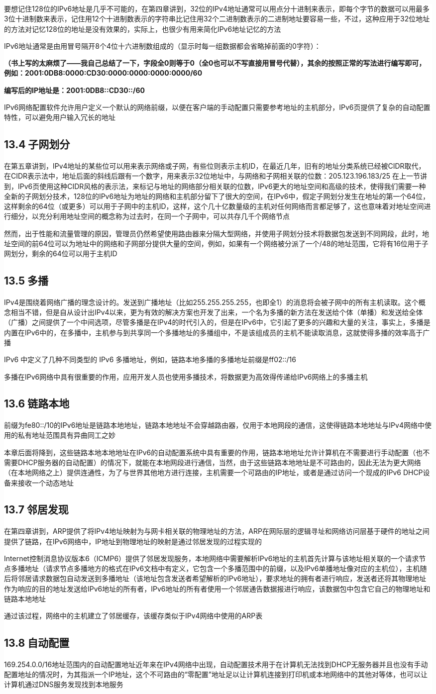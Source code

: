 要想记住128位的IPv6地址是几乎不可能的，在第四章讲到，32位的IPv4地址通常可以用点分十进制来表示，即每个字节的数据可以用最多3位十进制数来表示，记住用12个十进制数表示的字符串比记住用32个二进制数表示的二进制地址要容易一些，不过，这种应用于32位地址的方法对记忆128位的地址是没有效果的，实际上，也很少有用来简化IPv6地址记忆的方法

IPv6地址通常是由用冒号隔开8个4位十六进制数组成的（显示时每一组数据都会省略掉前面的0字符）：

**（书上写的太麻烦了——我自己总结了一下，字段全0则等于0（全0也可以不写直接用冒号代替），其余的按照正常的写法进行编写即可，例如：2001:0DB8:0000:CD30:0000:0000:0000:0000/60** 

**编写后的IP地址是：2001:0DB8::CD30::/60** 

IPv6网络配置软件允许用户定义一个默认的网络前缀，以便在客户端的手动配置只需要参考地址的主机部分，IPv6页提供了复杂的自动配置特性，可以避免用户输入冗长的地址

## 13.4 子网划分

在第五章讲到，IPv4地址的某些位可以用来表示网络或子网，有些位则表示主机ID，在最近几年，旧有的地址分类系统已经被CIDR取代，在CIDR表示法中，地址后面的斜线后跟有一个数字，用来表示32位地址中，与网络和子网相关联的位数：205.123.196.183/25 在上一节讲到，IPv6页使用这种CIDR风格的表示法，来标记与地址的网络部分相关联的位数，IPv6更大的地址空间和高级的技术，使得我们需要一种全新的子网划分技术，128位的IPv6地址为地址的网络和主机部分留下了很大的空间，在IPv6中，假定子网划分发生在地址的第一个64位，这样剩余的64位（或更多）可以用于子网中的主机ID，这样，这个几十亿数量级的主机对任何网络而言都足够了，这也意味着对地址空间进行细分，以充分利用地址空间的概念称为过去时，在同一个子网中，可以共存几千个网络节点

然而，出于性能和流量管理的原因，管理员仍然希望使用路由器来分隔大型网络，并使用子网划分技术将数据包发送到不同网段，此时，地址空间的前64位可以为地址中的网络和子网部分提供大量的空间，例如，如果有一个网络被分派了一个/48的地址范围，它将有16位用于子网划分，剩余的64位可以用于主机ID

## 13.5 多播

IPv4是围绕着网络广播的理念设计的。发送到广播地址（比如255.255.255.255，也即全1）的消息将会被子网中的所有主机读取。这个概念相当不错，但是自从设计出IPv4以来，更为有效的解决方案也开发了出来，一个名为多播的新方法在发送给个体（单播）和发送给全体（广播）之间提供了一个中间选项，尽管多播是在IPv4的时代引入的，但是在IPv6中，它引起了更多的兴趣和大量的关注，事实上，多播是内置在IPv6中的，在多播中，主机参与到共享同一个多播地址的多播组中，不是该组成员的主机不能读取消息，这就使得多播的效率高于广播

IPv6 中定义了几种不同类型的 IPv6 多播地址，例如，链路本地多播的多播地址前缀是ff02::/16

多播在IPv6网络中具有很重要的作用，应用开发人员也使用多播技术，将数据更为高效得传递给IPv6网络上的多播主机

## 13.6 链路本地

前缀为fe80::/10的IPv6地址是链路本地地址，链路本地地址不会穿越路由器，仅用于本地网段的通信，这使得链路本地地址与IPv4网络中使用的私有地址范围具有异曲同工之妙

本章后面将降到，这些链路本地本地地址在IPv6的自动配置系统中具有重要的作用，链路本地地址允许计算机在不需要进行手动配置（也不需要DHCP服务器的自动配置）的情况下，就能在本地网段进行通信，当然，由于这些链路本地地址是不可路由的，因此无法为更大网络（在本地网络之上）提供连通性，为了与世界其他地方进行连接，主机需要一个可路由的IP地址，或者是通过访问一个现成的IPv6 DHCP设备来接收一个动态地址

## 13.7 邻居发现

在第四章讲到，ARP提供了将IPv4地址映射为与网卡相关联的物理地址的方法，ARP在网际层的逻辑寻址和网络访问层基于硬件的地址之间提供了链路，在IPv6网络中，IP地址到物理地址的映射是通过邻居发现的过程实现的

Internet控制消息协议版本6（ICMP6）提供了邻居发现服务，本地网络中需要解析IPv6地址的主机首先计算与该地址相关联的一个请求节点多播地址（请求节点多播地方的格式在IPv6文档中有定义，它包含一个多播范围中的前缀，以及IPv6单播地址像对应的主机位），主机随后将邻居请求数据包自动发送到多播地址（该地址包含发送者希望解析的IPv6地址），要求地址的拥有者进行响应，发送者还将其物理地址作为响应的目的地址发送给IPv6地址的所有者，IPv6地址的所有者使用一个邻居通告数据报进行响应，该数据包中包含它自己的物理地址和链路本地地址

通过该过程，网络中的主机建立了邻居缓存，该缓存类似于IPv4网络中使用的ARP表

## 13.8 自动配置

169.254.0.0/16地址范围内的自动配置地址近年来在IPv4网络中出现，自动配置技术用于在计算机无法找到DHCP无服务器并且也没有手动配置地址的情况时，为其指派一个IP地址，这个不可路由的“零配置”地址足以让计算机连接到打印机或本地网络中的其他对等体，也可以让计算机通过DNS服务发现找到本地服务
